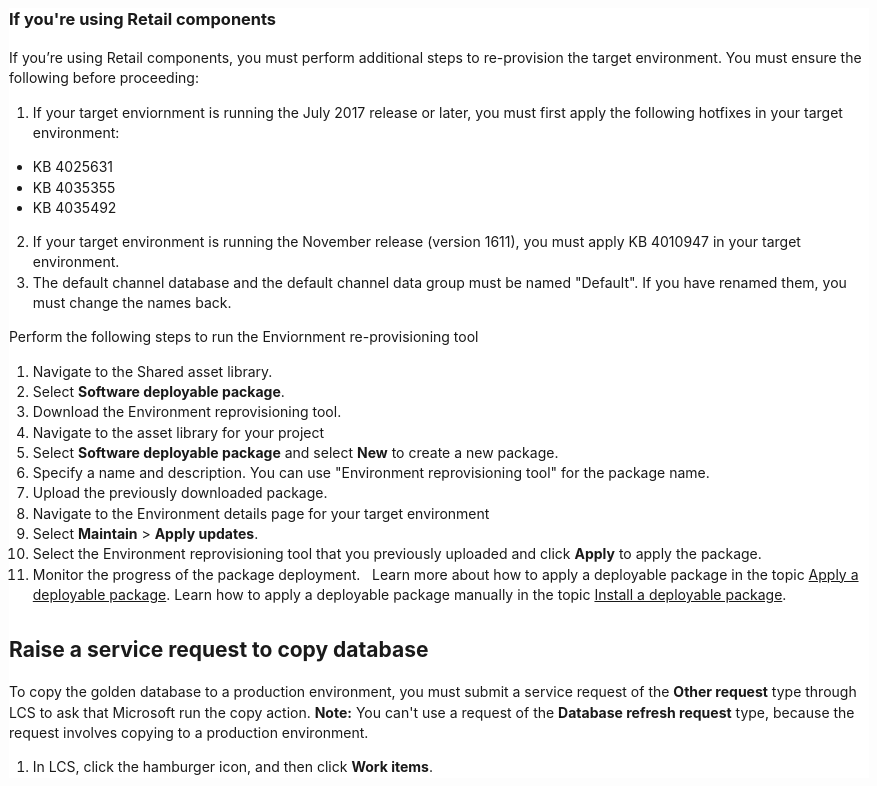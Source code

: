 ### If you're using Retail components
If you’re using Retail components, you must perform additional steps to re-provision the target environment.
You must ensure the following before proceeding:
1. If your target enviornment is running the July 2017 release or later, you must first apply the following hotfixes in your target environment: 
 -   KB 4025631
 -   KB 4035355
 -   KB 4035492

2. If your target environment is running the November release (version 1611), you must apply KB 4010947 in your target environment.
3. The default channel database and the default channel data group must be named "Default". If you have renamed them, you must change the names back.

Perform the following steps to run the Enviornment re-provisioning tool
1. Navigate to the Shared asset library.
2. Select **Software deployable package**.
3. Download the Environment reprovisioning tool.
4. Navigate to the asset library for your project 
5. Select **Software deployable package** and select **New** to create a new package.
6. Specify a name and description. You can use "Environment reprovisioning tool" for the package name.
7. Upload the previously downloaded package.
8. Navigate to the Environment details page for your target environment
9. Select **Maintain** > **Apply updates**.
10. Select the Environment reprovisioning tool that you previously uploaded and click **Apply** to apply the package.
11. Monitor the progress of the package deployment. 
 
Learn more about how to apply a deployable package in the topic [Apply a deployable package](../deployment/create-apply-deployable-package.md). Learn how to apply a deployable package manually in the topic [Install a deployable package](../deployment/install-deployable-package.md).


## Raise a service request to copy database
To copy the golden database to a production environment, you must submit a service request of the **Other request** type through LCS to ask that Microsoft run the copy action. **Note:** You can't use a request of the **Database refresh request** type, because the request involves copying to a production environment.

1.  In LCS, click the hamburger icon, and then click **Work items**. 